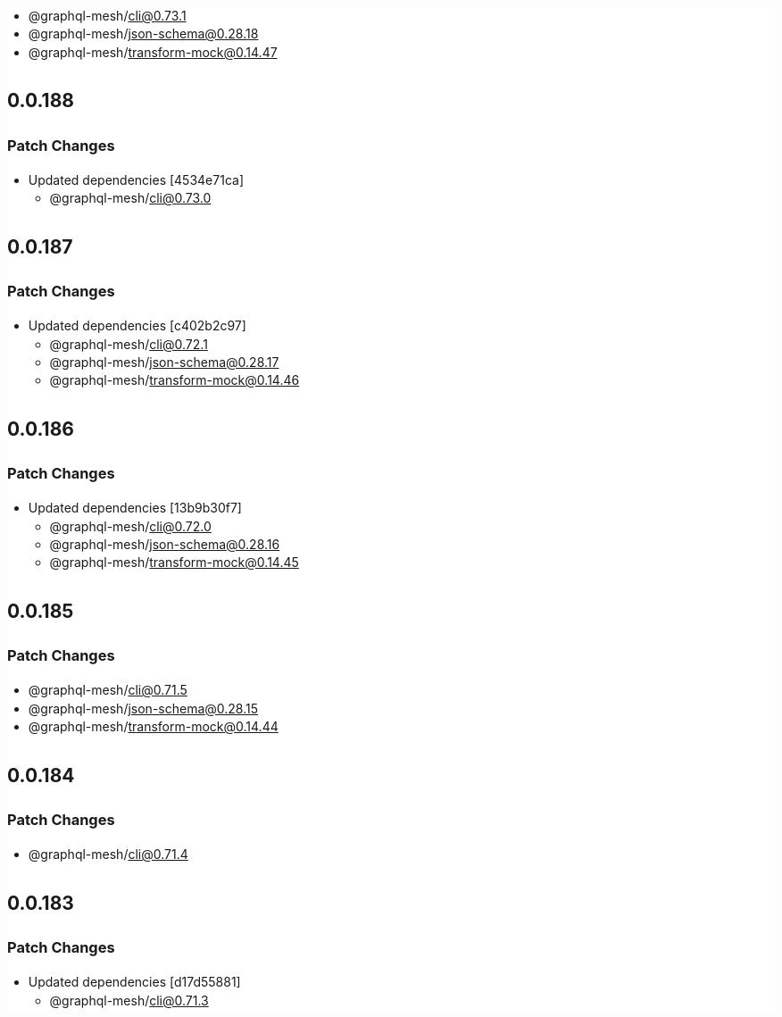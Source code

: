 - @graphql-mesh/cli@0.73.1
- @graphql-mesh/json-schema@0.28.18
- @graphql-mesh/transform-mock@0.14.47

## 0.0.188

### Patch Changes

- Updated dependencies [4534e71ca]
  - @graphql-mesh/cli@0.73.0

## 0.0.187

### Patch Changes

- Updated dependencies [c402b2c97]
  - @graphql-mesh/cli@0.72.1
  - @graphql-mesh/json-schema@0.28.17
  - @graphql-mesh/transform-mock@0.14.46

## 0.0.186

### Patch Changes

- Updated dependencies [13b9b30f7]
  - @graphql-mesh/cli@0.72.0
  - @graphql-mesh/json-schema@0.28.16
  - @graphql-mesh/transform-mock@0.14.45

## 0.0.185

### Patch Changes

- @graphql-mesh/cli@0.71.5
- @graphql-mesh/json-schema@0.28.15
- @graphql-mesh/transform-mock@0.14.44

## 0.0.184

### Patch Changes

- @graphql-mesh/cli@0.71.4

## 0.0.183

### Patch Changes

- Updated dependencies [d17d55881]
  - @graphql-mesh/cli@0.71.3

